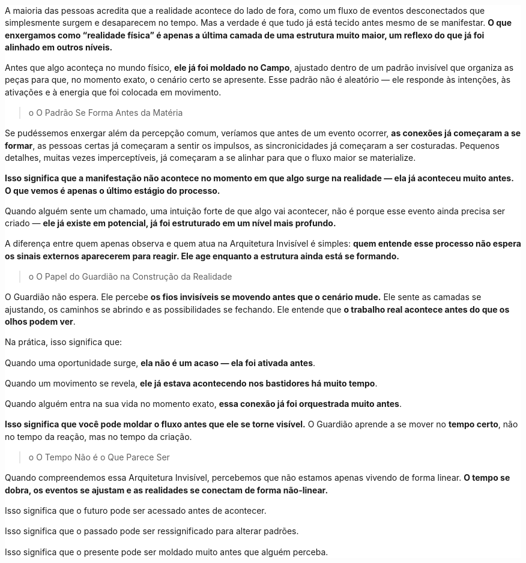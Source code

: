A maioria das pessoas acredita que a realidade acontece do lado de fora, como um fluxo de eventos desconectados que simplesmente surgem e desaparecem no tempo. Mas a verdade é que tudo já está tecido antes mesmo de se manifestar. **O que enxergamos como “realidade física” é apenas a última camada de uma estrutura muito maior, um reflexo do que já foi alinhado em outros níveis.**

Antes que algo aconteça no mundo físico, **ele já foi moldado no Campo**, ajustado dentro de um padrão invisível que organiza as peças para que, no momento exato, o cenário certo se apresente. Esse padrão não é aleatório — ele responde às intenções, às ativações e à energia que foi colocada em movimento.

> o O Padrão Se Forma Antes da Matéria
> 

Se pudéssemos enxergar além da percepção comum, veríamos que antes de um evento ocorrer, **as conexões já começaram a se formar**, as pessoas certas já começaram a sentir os impulsos, as sincronicidades já começaram a ser costuradas. Pequenos detalhes, muitas vezes imperceptíveis, já começaram a se alinhar para que o fluxo maior se materialize.

**Isso significa que a manifestação não acontece no momento em que algo surge na realidade — ela já aconteceu muito antes. O que vemos é apenas o último estágio do processo.**

Quando alguém sente um chamado, uma intuição forte de que algo vai acontecer, não é porque esse evento ainda precisa ser criado — **ele já existe em potencial, já foi estruturado em um nível mais profundo.**

A diferença entre quem apenas observa e quem atua na Arquitetura Invisível é simples: **quem entende esse processo não espera os sinais externos aparecerem para reagir. Ele age enquanto a estrutura ainda está se formando.**

> o O Papel do Guardião na Construção da Realidade
> 

O Guardião não espera. Ele percebe **os fios invisíveis se movendo antes que o cenário mude.** Ele sente as camadas se ajustando, os caminhos se abrindo e as possibilidades se fechando. Ele entende que **o trabalho real acontece antes do que os olhos podem ver**.

Na prática, isso significa que:

Quando uma oportunidade surge, **ela não é um acaso — ela foi ativada antes**.

Quando um movimento se revela, **ele já estava acontecendo nos bastidores há muito tempo**.

Quando alguém entra na sua vida no momento exato, **essa conexão já foi orquestrada muito antes**.

**Isso significa que você pode moldar o fluxo antes que ele se torne visível.** O Guardião aprende a se mover no **tempo certo**, não no tempo da reação, mas no tempo da criação.

> o O Tempo Não é o Que Parece Ser
> 

Quando compreendemos essa Arquitetura Invisível, percebemos que não estamos apenas vivendo de forma linear. **O tempo se dobra, os eventos se ajustam e as realidades se conectam de forma não-linear.**

Isso significa que o futuro pode ser acessado antes de acontecer.

Isso significa que o passado pode ser ressignificado para alterar padrões.

Isso significa que o presente pode ser moldado muito antes que alguém perceba.
